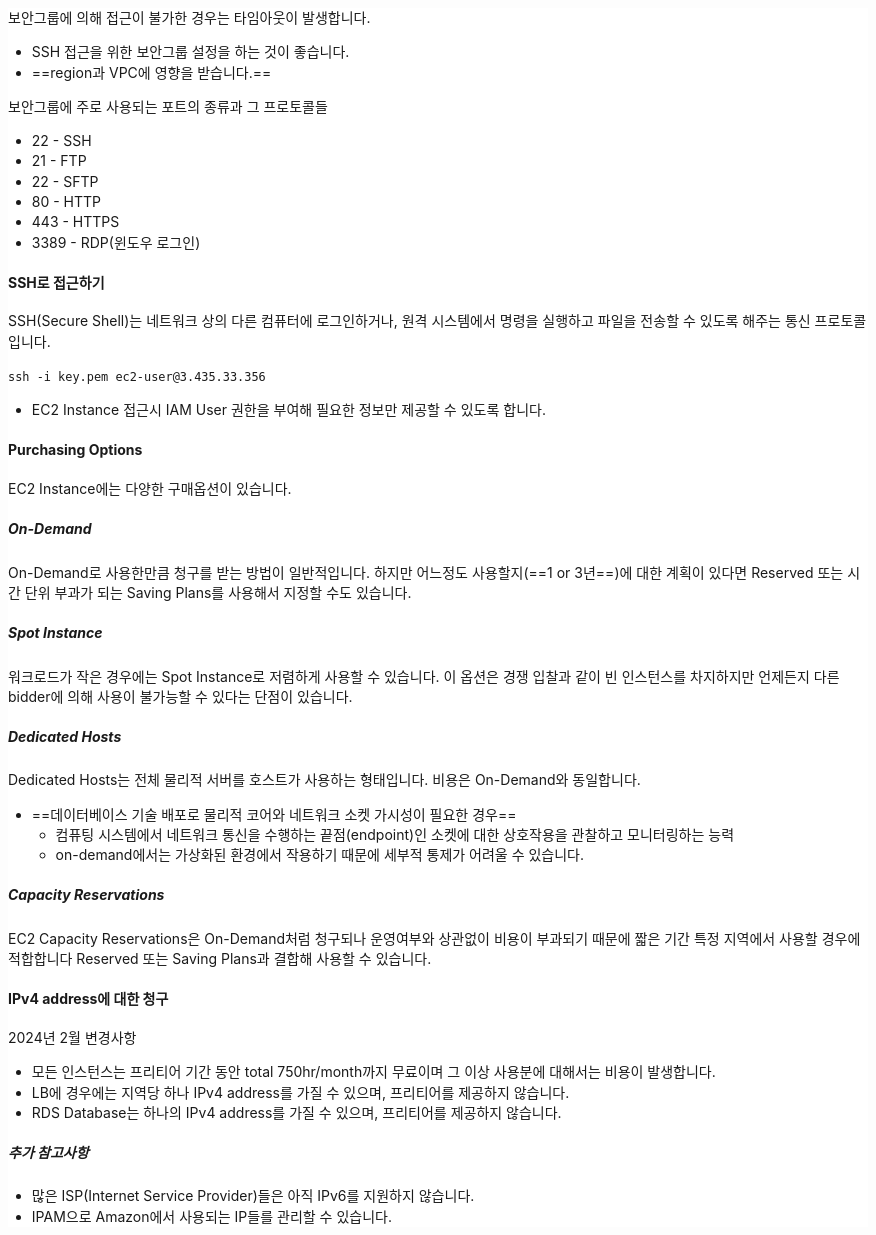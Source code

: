 보안그룹에 의해 접근이 불가한 경우는 타임아웃이 발생합니다.
- SSH 접근을 위한 보안그룹 설정을 하는 것이 좋습니다.
- ==region과 VPC에 영향을 받습니다.==

보안그룹에 주로 사용되는 포트의 종류과 그 프로토콜들
- 22 - SSH
- 21 - FTP
- 22 - SFTP
- 80 - HTTP
- 443 - HTTPS
- 3389 - RDP(윈도우 로그인)

#### SSH로 접근하기
SSH(Secure Shell)는 네트워크 상의 다른 컴퓨터에 로그인하거나, 원격 시스템에서 명령을 실행하고 파일을 전송할 수 있도록 해주는 통신 프로토콜입니다.
```
ssh -i key.pem ec2-user@3.435.33.356
```
- EC2 Instance 접근시 IAM User 권한을 부여해 필요한 정보만 제공할 수 있도록 합니다.

#### Purchasing Options
EC2 Instance에는 다양한 구매옵션이 있습니다.
##### On-Demand
On-Demand로 사용한만큼 청구를 받는 방법이 일반적입니다. 하지만 어느정도 사용할지(==1 or 3년==)에 대한 계획이 있다면 Reserved 또는 시간 단위 부과가 되는 Saving Plans를 사용해서 지정할 수도 있습니다.
##### Spot Instance
워크로드가 작은 경우에는 Spot Instance로 저렴하게 사용할 수 있습니다. 이 옵션은 경쟁 입찰과 같이 빈 인스턴스를 차지하지만 언제든지 다른 bidder에 의해 사용이 불가능할 수 있다는 단점이 있습니다.
##### Dedicated Hosts
Dedicated Hosts는 전체 물리적 서버를 호스트가 사용하는 형태입니다. 비용은 On-Demand와 동일합니다.
- ==데이터베이스 기술 배포로 물리적 코어와 네트워크 소켓 가시성이 필요한 경우==
  - 컴퓨팅 시스템에서 네트워크 통신을 수행하는 끝점(endpoint)인 소켓에 대한 상호작용을 관찰하고 모니터링하는 능력
  - on-demand에서는 가상화된 환경에서 작용하기 때문에 세부적 통제가 어려울 수 있습니다.
##### Capacity Reservations
EC2 Capacity Reservations은 On-Demand처럼 청구되나 운영여부와 상관없이 비용이 부과되기 때문에 짧은 기간 특정 지역에서 사용할 경우에 적합합니다  Reserved 또는 Saving Plans과 결합해 사용할 수 있습니다.

#### IPv4 address에 대한 청구
2024년 2월 변경사항
- 모든 인스턴스는 프리티어 기간 동안 total 750hr/month까지 무료이며 그 이상 사용분에 대해서는 비용이 발생합니다.
- LB에 경우에는 지역당 하나 IPv4 address를 가질 수 있으며, 프리티어를 제공하지 않습니다.
- RDS Database는 하나의 IPv4 address를 가질 수 있으며, 프리티어를 제공하지 않습니다.
##### 추가 참고사항
- 많은 ISP(Internet Service Provider)들은 아직 IPv6를 지원하지 않습니다.
- IPAM으로 Amazon에서 사용되는 IP들를 관리할 수 있습니다.













